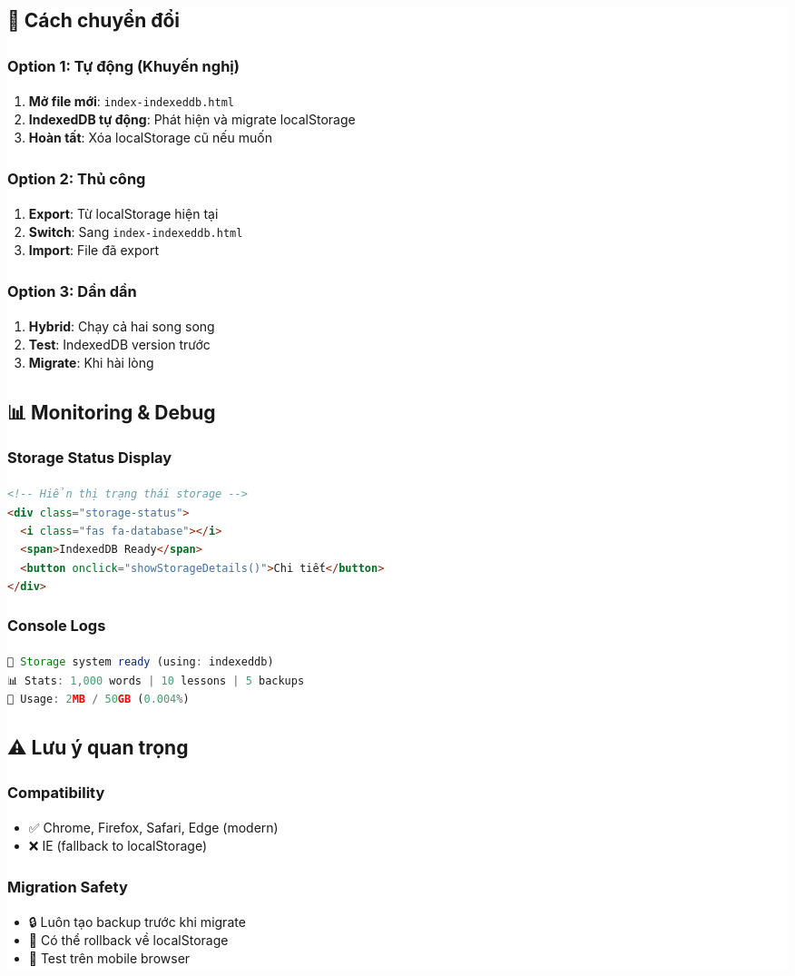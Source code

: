 ## 🚀 Cách chuyển đổi

### **Option 1: Tự động (Khuyến nghị)**

1. **Mở file mới**: `index-indexeddb.html`
2. **IndexedDB tự động**: Phát hiện và migrate localStorage
3. **Hoàn tất**: Xóa localStorage cũ nếu muốn

### **Option 2: Thủ công**

1. **Export**: Từ localStorage hiện tại
2. **Switch**: Sang `index-indexeddb.html`
3. **Import**: File đã export

### **Option 3: Dần dần**

1. **Hybrid**: Chạy cả hai song song
2. **Test**: IndexedDB version trước
3. **Migrate**: Khi hài lòng

## 📊 Monitoring & Debug

### **Storage Status Display**
```html
<!-- Hiển thị trạng thái storage -->
<div class="storage-status">
  <i class="fas fa-database"></i>
  <span>IndexedDB Ready</span>
  <button onclick="showStorageDetails()">Chi tiết</button>
</div>
```

### **Console Logs**
```javascript
🚀 Storage system ready (using: indexeddb)
📊 Stats: 1,000 words | 10 lessons | 5 backups
💾 Usage: 2MB / 50GB (0.004%)
```

## ⚠️ Lưu ý quan trọng

### **Compatibility**
- ✅ Chrome, Firefox, Safari, Edge (modern)
- ❌ IE (fallback to localStorage)

### **Migration Safety**
- 🔒 Luôn tạo backup trước khi migrate
- 🔄 Có thể rollback về localStorage
- 📱 Test trên mobile browser
